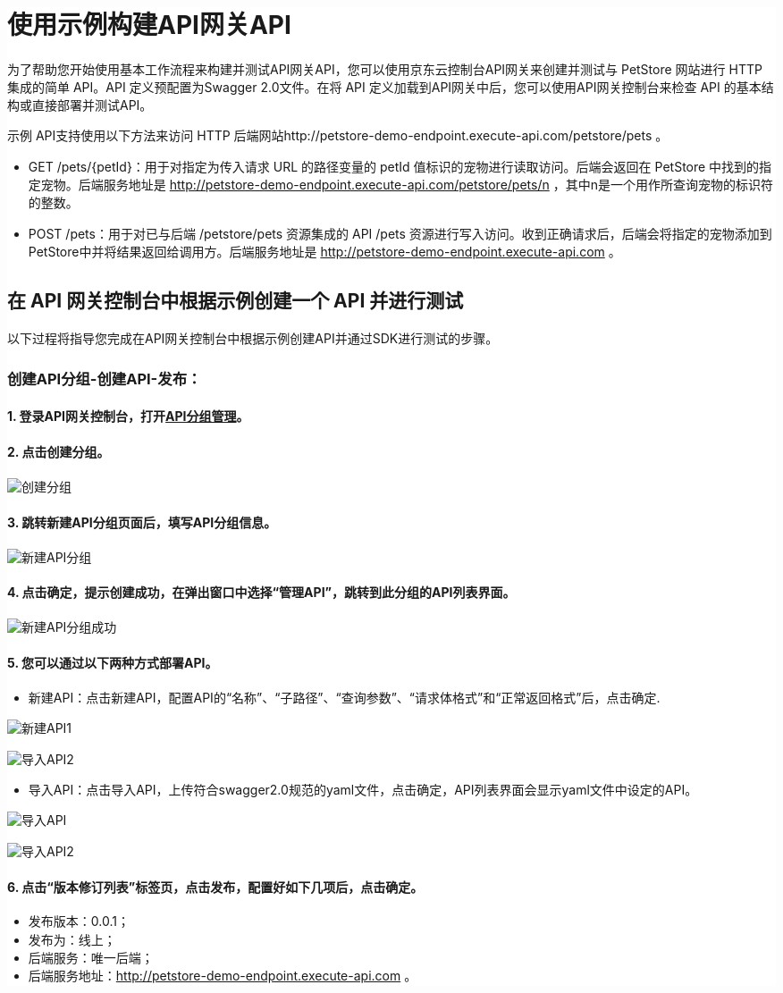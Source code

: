 # 使用示例构建API网关API

为了帮助您开始使用基本工作流程来构建并测试API网关API，您可以使用京东云控制台API网关来创建并测试与 PetStore 网站进行 HTTP 集成的简单 API。API 定义预配置为Swagger 2.0文件。在将 API 定义加载到API网关中后，您可以使用API网关控制台来检查 API 的基本结构或直接部署并测试API。

示例 API支持使用以下方法来访问 HTTP 后端网站http://petstore-demo-endpoint.execute-api.com/petstore/pets 。

- GET /pets/{petId}：用于对指定为传入请求 URL 的路径变量的 petId 值标识的宠物进行读取访问。后端会返回在 PetStore 中找到的指定宠物。后端服务地址是 http://petstore-demo-endpoint.execute-api.com/petstore/pets/n ，其中n是一个用作所查询宠物的标识符的整数。

- POST /pets：用于对已与后端 /petstore/pets 资源集成的 API /pets 资源进行写入访问。收到正确请求后，后端会将指定的宠物添加到PetStore中并将结果返回给调用方。后端服务地址是 http://petstore-demo-endpoint.execute-api.com 。

## 在 API 网关控制台中根据示例创建一个 API 并进行测试

以下过程将指导您完成在API网关控制台中根据示例创建API并通过SDK进行测试的步骤。

### 创建API分组-创建API-发布：

#### 1.	登录API网关控制台，打开[API分组管理](https://apigateway-console.jdcloud.com/apiGroupList)。

#### 2.	点击创建分组。

![创建分组](../../../../image/Internet-Middleware/API-Gateway/exap_create_apigroup_1.png)

#### 3.	跳转新建API分组页面后，填写API分组信息。

![新建API分组](../../../../image/Internet-Middleware/API-Gateway/exap_create_apigroup_2.png)

#### 4. 点击确定，提示创建成功，在弹出窗口中选择“管理API”，跳转到此分组的API列表界面。

![新建API分组成功](../../../../image/Internet-Middleware/API-Gateway/exap_create_apigroup_success.png)

#### 5.	您可以通过以下两种方式部署API。
- 新建API：点击新建API，配置API的“名称”、“子路径”、“查询参数”、“请求体格式”和“正常返回格式”后，点击确定.

![新建API1](../../../../image/Internet-Middleware/API-Gateway/exap_create_api_1.png)

![导入API2](../../../../image/Internet-Middleware/API-Gateway/exap_create_api_2.png)

- 导入API：点击导入API，上传符合swagger2.0规范的yaml文件，点击确定，API列表界面会显示yaml文件中设定的API。

![导入API](../../../../image/Internet-Middleware/API-Gateway/exap_import_api_1.png)

![导入API2](../../../../image/Internet-Middleware/API-Gateway/exap_import_api_2.png)

#### 6.	点击“版本修订列表”标签页，点击发布，配置好如下几项后，点击确定。

- 发布版本：0.0.1；
- 发布为：线上；
- 后端服务：唯一后端；
- 后端服务地址：http://petstore-demo-endpoint.execute-api.com 。
